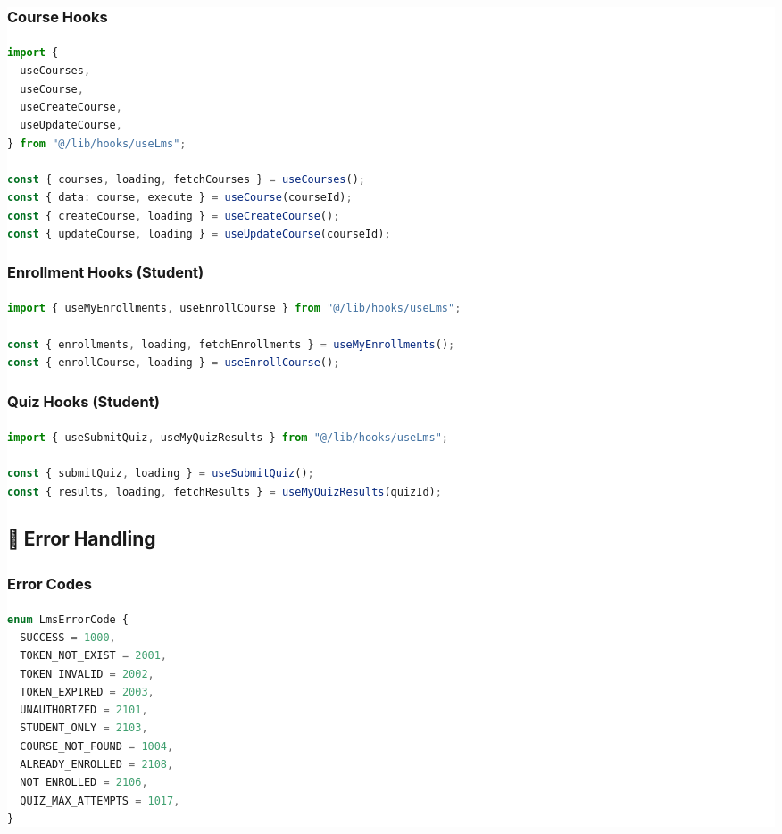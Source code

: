 ### Course Hooks

```typescript
import {
  useCourses,
  useCourse,
  useCreateCourse,
  useUpdateCourse,
} from "@/lib/hooks/useLms";

const { courses, loading, fetchCourses } = useCourses();
const { data: course, execute } = useCourse(courseId);
const { createCourse, loading } = useCreateCourse();
const { updateCourse, loading } = useUpdateCourse(courseId);
```

### Enrollment Hooks (Student)

```typescript
import { useMyEnrollments, useEnrollCourse } from "@/lib/hooks/useLms";

const { enrollments, loading, fetchEnrollments } = useMyEnrollments();
const { enrollCourse, loading } = useEnrollCourse();
```

### Quiz Hooks (Student)

```typescript
import { useSubmitQuiz, useMyQuizResults } from "@/lib/hooks/useLms";

const { submitQuiz, loading } = useSubmitQuiz();
const { results, loading, fetchResults } = useMyQuizResults(quizId);
```

## 🚨 Error Handling

### Error Codes

```typescript
enum LmsErrorCode {
  SUCCESS = 1000,
  TOKEN_NOT_EXIST = 2001,
  TOKEN_INVALID = 2002,
  TOKEN_EXPIRED = 2003,
  UNAUTHORIZED = 2101,
  STUDENT_ONLY = 2103,
  COURSE_NOT_FOUND = 1004,
  ALREADY_ENROLLED = 2108,
  NOT_ENROLLED = 2106,
  QUIZ_MAX_ATTEMPTS = 1017,
}
```
